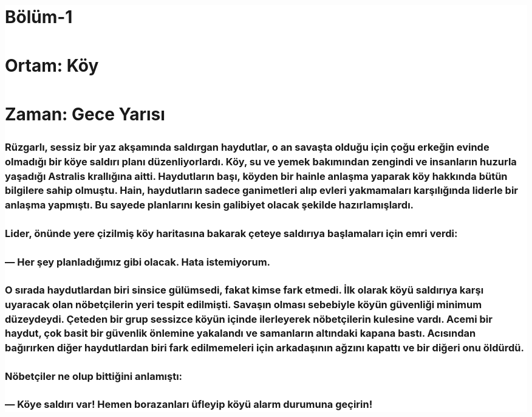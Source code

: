 # Bölüm-1

# 

# Ortam: Köy

# Zaman: Gece Yarısı

#### 

### Rüzgarlı, sessiz bir yaz akşamında saldırgan haydutlar, o an savaşta olduğu için çoğu erkeğin evinde olmadığı bir köye saldırı planı düzenliyorlardı. Köy, su ve yemek bakımından zengindi ve insanların huzurla yaşadığı Astralis krallığına aitti. Haydutların başı, köyden bir hainle anlaşma yaparak köy hakkında bütün bilgilere sahip olmuştu. Hain, haydutların sadece ganimetleri alıp evleri yakmamaları karşılığında liderle bir anlaşma yapmıştı. Bu sayede planlarını kesin galibiyet olacak şekilde hazırlamışlardı.

### 

### Lider, önünde yere çizilmiş köy haritasına bakarak çeteye saldırıya başlamaları için emri verdi:

### 

### — Her şey planladığımız gibi olacak. Hata istemiyorum.

### 

### O sırada haydutlardan biri sinsice gülümsedi, fakat kimse fark etmedi. İlk olarak köyü saldırıya karşı uyaracak olan nöbetçilerin yeri tespit edilmişti. Savaşın olması sebebiyle köyün güvenliği minimum düzeydeydi. Çeteden bir grup sessizce köyün içinde ilerleyerek nöbetçilerin kulesine vardı. Acemi bir haydut, çok basit bir güvenlik önlemine yakalandı ve samanların altındaki kapana bastı. Acısından bağırırken diğer haydutlardan biri fark edilmemeleri için arkadaşının ağzını kapattı ve bir diğeri onu öldürdü.

### 

### Nöbetçiler ne olup bittiğini anlamıştı:

### 

### — Köye saldırı var! Hemen borazanları üfleyip köyü alarm durumuna geçirin!
